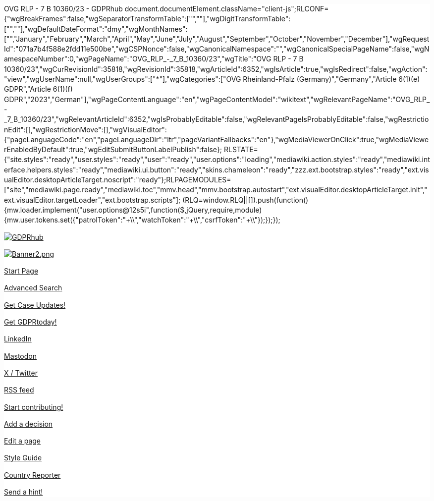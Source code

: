  OVG RLP - 7 B 10360/23 - GDPRhub document.documentElement.className="client-js";RLCONF={"wgBreakFrames":false,"wgSeparatorTransformTable":\["",""\],"wgDigitTransformTable":\["",""\],"wgDefaultDateFormat":"dmy","wgMonthNames":\["","January","February","March","April","May","June","July","August","September","October","November","December"\],"wgRequestId":"071a7b4f588e2fdd11e500be","wgCSPNonce":false,"wgCanonicalNamespace":"","wgCanonicalSpecialPageName":false,"wgNamespaceNumber":0,"wgPageName":"OVG\_RLP\_-\_7\_B\_10360/23","wgTitle":"OVG RLP - 7 B 10360/23","wgCurRevisionId":35818,"wgRevisionId":35818,"wgArticleId":6352,"wgIsArticle":true,"wgIsRedirect":false,"wgAction":"view","wgUserName":null,"wgUserGroups":\["\*"\],"wgCategories":\["OVG Rheinland-Pfalz (Germany)","Germany","Article 6(1)(e) GDPR","Article 6(1)(f) GDPR","2023","German"\],"wgPageContentLanguage":"en","wgPageContentModel":"wikitext","wgRelevantPageName":"OVG\_RLP\_-\_7\_B\_10360/23","wgRelevantArticleId":6352,"wgIsProbablyEditable":false,"wgRelevantPageIsProbablyEditable":false,"wgRestrictionEdit":\[\],"wgRestrictionMove":\[\],"wgVisualEditor":{"pageLanguageCode":"en","pageLanguageDir":"ltr","pageVariantFallbacks":"en"},"wgMediaViewerOnClick":true,"wgMediaViewerEnabledByDefault":true,"wgEditSubmitButtonLabelPublish":false}; RLSTATE={"site.styles":"ready","user.styles":"ready","user":"ready","user.options":"loading","mediawiki.action.styles":"ready","mediawiki.interface.helpers.styles":"ready","mediawiki.ui.button":"ready","skins.chameleon":"ready","zzz.ext.bootstrap.styles":"ready","ext.visualEditor.desktopArticleTarget.noscript":"ready"};RLPAGEMODULES=\["site","mediawiki.page.ready","mediawiki.toc","mmv.head","mmv.bootstrap.autostart","ext.visualEditor.desktopArticleTarget.init","ext.visualEditor.targetLoader","ext.bootstrap.scripts"\]; (RLQ=window.RLQ||\[\]).push(function(){mw.loader.implement("user.options@12s5i",function($,jQuery,require,module){mw.user.tokens.set({"patrolToken":"+\\\\","watchToken":"+\\\\","csrfToken":"+\\\\"});});});                    

[![GDPRhub](/images/gdprhub_v5_150.png)](/index.php?title=Welcome_to_GDPRhub "Visit the main page")

[![Banner2.png](/images/5/57/Banner2.png)](https://gdprhub.eu/index.php?title=GDPRtoday)

[Start Page](/index.php?title=Welcome_to_GDPRhub)

[Advanced Search](/index.php?title=Advanced_Search)

[Get Case Updates!](#)

[Get GDPRtoday!](/index.php?title=GDPRtoday)

[LinkedIn](https://www.linkedin.com/showcase/gdprhub)

[Mastodon](https://mastodon.social/@GDPRhub)

[X / Twitter](https://www.twitter.com/GDPRhub)

[RSS feed](https://gdprhub.eu/index.php?title=Special:NewPages&feed=atom&hideredirs=1&limit=10&render=1)

[Start contributing!](#)

[Add a decision](/index.php?title=How_to_add_a_new_decision)

[Edit a page](/index.php?title=How_to_edit_a_page_on_GDPRhub)

[Style Guide](/index.php?title=GDPRhub_style_guide)

[Country Reporter](https://gdprmgmt.noyb.eu/become_country_reporter)

[Send a hint!](mailto:GDPRhub@noyb.eu?subject=GDPRhub%20-%20hint&body=Thank%20you%20for%20sending%20us%20a%20hint!%0A%0AIf%20you%20want%20to%20send%20us%20details%20about%20a%20case%20that%20is%20not%20on%20GDPRhub%20yet%2C%20please%20fill%20out%20the%20form%20below!%0AIf%20you%20want%20to%20send%20us%20any%20other%20information%2C%20just%20delete%20this%20text.%0A%0A%3D%3D%3D%20General%20Details%20%3D%3D%3D%0A%0ALink%20to%20the%20decision%20\(attach%20document%20if%20not%20public\)%3A%0ADPA%2FCourt%3A%0ACountry%3A%0ADate%3A%0A%0A%3D%3D%3D%20Factual%20Summary%20in%20English%20%3D%3D%3D%0A%0A-%3E%20What%20happened%20in%20this%20case%3F%0A%0A%3D%3D%3D%20Summary%20of%20the%20Dispute%20in%20English%20%3D%3D%3D%0A%0A-%3E%20What%20was%20the%20core%20dispute%20about%3F%0A%0A%3D%3D%3D%20Summary%20of%20the%20Holding%20in%20English%20%3D%3D%3D%0A%0A-%3E%20What%20is%20the%20core%20take%20away%20from%20the%20decision%3F%0A%0A%0AThank%20you%20for%20your%20support!%0Anoyb.eu%20team)
